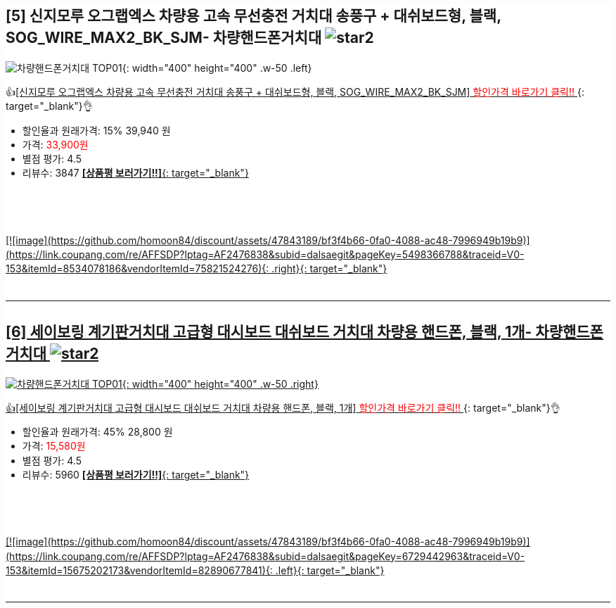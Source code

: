 
        
       
## [5] 신지모루 오그랩엑스 차량용 고속 무선충전 거치대 송풍구 + 대쉬보드형, 블랙, SOG_WIRE_MAX2_BK_SJM- 차량핸드폰거치대  <img width="81" alt="star2" src="https://user-images.githubusercontent.com/78655692/151471960-29c5febe-c509-4c6d-99f4-a2203eb193c5.png">

![차량핸드폰거치대 TOP01](https://thumbnail10.coupangcdn.com/thumbnails/remote/230x230ex/image/retail/images/541981225668545-bacccb86-5dce-4fcb-89e7-f9a9ed75c721.jpg){: width="400" height="400" .w-50 .left}


👍<a href="https://link.coupang.com/re/AFFSDP?lptag=AF2476838&subid=dalsaegit&pageKey=5498366788&traceid=V0-153&itemId=8534078186&vendorItemId=75821524276">[신지모루 오그랩엑스 차량용 고속 무선충전 거치대 송풍구 + 대쉬보드형, 블랙, SOG_WIRE_MAX2_BK_SJM]<font color=red> 할인가격 바로가기 클릭!! </font></a>{: target="_blank"}👌
<br>
- 할인율과 원래가격: 15%  39,940   원
- 가격: <span style='color:red'>33,900원</span>
- 별점 평가: 4.5
- 리뷰수: 3847 <a href="https://link.coupang.com/re/AFFSDP?lptag=AF2476838&subid=dalsaegit&pageKey=5498366788&traceid=V0-153&itemId=8534078186&vendorItemId=75821524276"> <strong>[상품평 보러가기!!]</strong>{: target="_blank"}
<br>
<br>
<br>
[![image](https://github.com/homoon84/discount/assets/47843189/bf3f4b66-0fa0-4088-ac48-7996949b19b9)](https://link.coupang.com/re/AFFSDP?lptag=AF2476838&subid=dalsaegit&pageKey=5498366788&traceid=V0-153&itemId=8534078186&vendorItemId=75821524276){: .right}{: target="_blank"}
<br>
<br>

---

        
       
## [6] 세이보링 계기판거치대 고급형 대시보드 대쉬보드 거치대 차량용 핸드폰, 블랙, 1개- 차량핸드폰거치대  <img width="81" alt="star2" src="https://user-images.githubusercontent.com/78655692/151471960-29c5febe-c509-4c6d-99f4-a2203eb193c5.png">

![차량핸드폰거치대 TOP01](https://thumbnail10.coupangcdn.com/thumbnails/remote/230x230ex/image/vendor_inventory/d6f1/d63be7a2fe586182e4a52f025ff9807df756316076d0cb6da03c318e878b.jpg){: width="400" height="400" .w-50 .right}


👍<a href="https://link.coupang.com/re/AFFSDP?lptag=AF2476838&subid=dalsaegit&pageKey=6729442963&traceid=V0-153&itemId=15675202173&vendorItemId=82890677841">[세이보링 계기판거치대 고급형 대시보드 대쉬보드 거치대 차량용 핸드폰, 블랙, 1개]<font color=red> 할인가격 바로가기 클릭!! </font></a>{: target="_blank"}👌
<br>
- 할인율과 원래가격: 45%  28,800   원
- 가격: <span style='color:red'>15,580원</span>
- 별점 평가: 4.5
- 리뷰수: 5960 <a href="https://link.coupang.com/re/AFFSDP?lptag=AF2476838&subid=dalsaegit&pageKey=6729442963&traceid=V0-153&itemId=15675202173&vendorItemId=82890677841"> <strong>[상품평 보러가기!!]</strong>{: target="_blank"}
<br>
<br>
<br>
[![image](https://github.com/homoon84/discount/assets/47843189/bf3f4b66-0fa0-4088-ac48-7996949b19b9)](https://link.coupang.com/re/AFFSDP?lptag=AF2476838&subid=dalsaegit&pageKey=6729442963&traceid=V0-153&itemId=15675202173&vendorItemId=82890677841){: .left}{: target="_blank"}
<br>
<br>

---